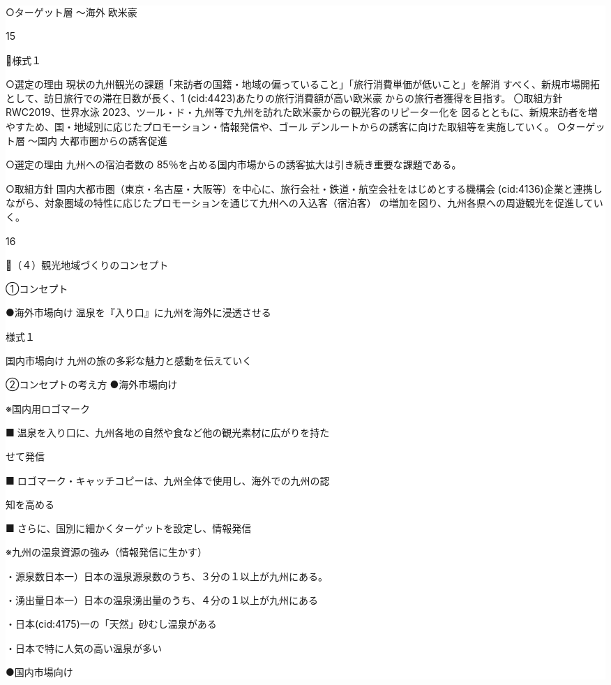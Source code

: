 ○ターゲット層  ～海外  欧米豪

15

様式１

○選定の理由
現状の九州観光の課題「来訪者の国籍・地域の偏っていること」「旅行消費単価が低いこと」を解消
すべく、新規市場開拓として、訪日旅行での滞在日数が長く、1 (cid:4423)あたりの旅行消費額が高い欧米豪
からの旅行者獲得を目指す。
〇取組方針
RWC2019、世界水泳 2023、ツール・ド・九州等で九州を訪れた欧米豪からの観光客のリピーター化を
図るとともに、新規来訪者を増やすため、国・地域別に応じたプロモーション・情報発信や、ゴール
デンルートからの誘客に向けた取組等を実施していく。
○ターゲット層  ～国内  大都市圏からの誘客促進

○選定の理由
九州への宿泊者数の 85％を占める国内市場からの誘客拡大は引き続き重要な課題である。

○取組方針
国内大都市圏（東京・名古屋・大阪等）を中心に、旅行会社・鉄道・航空会社をはじめとする機構会
(cid:4136)企業と連携しながら、対象圏域の特性に応じたプロモーションを通じて九州への入込客（宿泊客）
の増加を図り、九州各県への周遊観光を促進していく。

16

（４）観光地域づくりのコンセプト

①コンセプト

●海外市場向け  温泉を『入り口』に九州を海外に浸透させる

様式１

国内市場向け  九州の旅の多彩な魅力と感動を伝えていく

②コンセプトの考え方  ●海外市場向け

※国内用ロゴマーク

■ 温泉を入り口に、九州各地の自然や食など他の観光素材に広がりを持た

せて発信

■ ロゴマーク・キャッチコピーは、九州全体で使用し、海外での九州の認

知を高める

■ さらに、国別に細かくターゲットを設定し、情報発信

※九州の温泉資源の強み（情報発信に生かす）

・源泉数日本一）日本の温泉源泉数のうち、３分の１以上が九州にある。

・湧出量日本一）日本の温泉湧出量のうち、４分の１以上が九州にある

・日本(cid:4175)一の「天然」砂むし温泉がある

・日本で特に人気の高い温泉が多い

●国内市場向け
